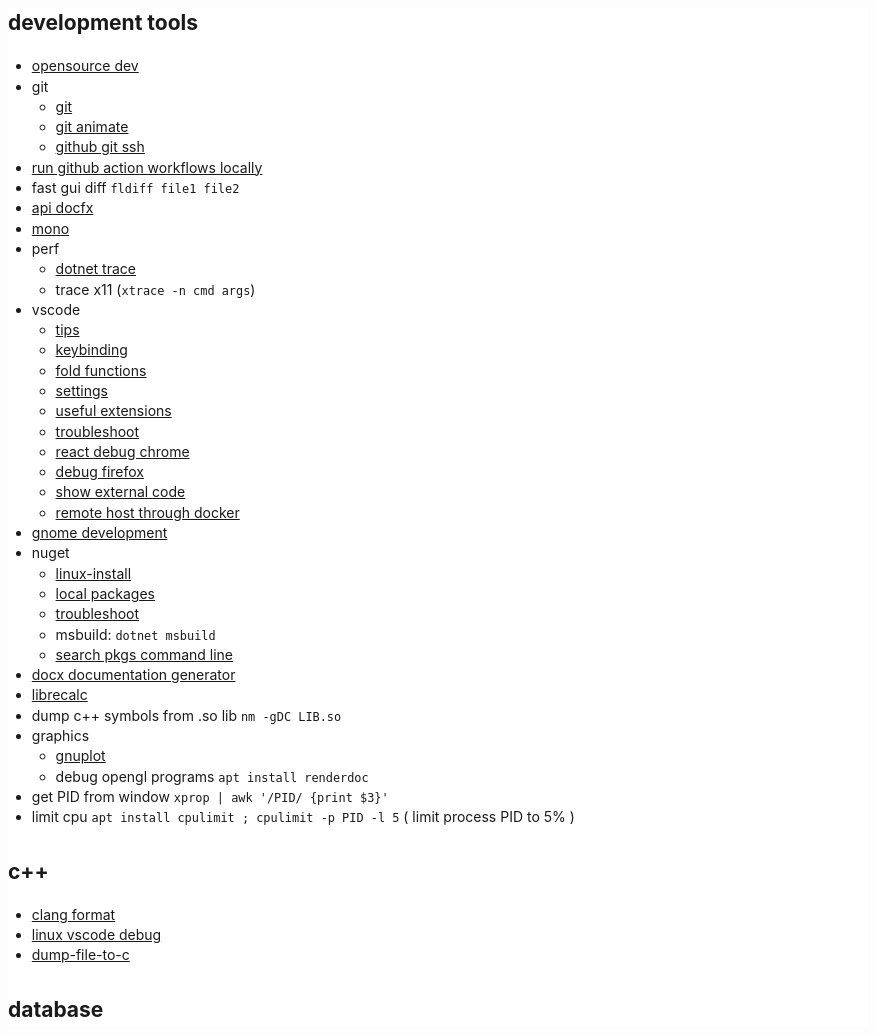 ## development tools

- [opensource dev](doc/opensource-dev.md)
- git
  - [git](doc/git-usage.md)  
  - [git animate](https://gource.io/)
  - [github git ssh](doc/github-git-ssh.md)
- [run github action workflows locally](https://github.com/nektos/act)
- fast gui diff `fldiff file1 file2`
- [api docfx](https://github.com/dotnet/docfx)
- [mono](https://www.mono-project.com/download/stable/)
- perf
  - [dotnet trace](doc/dotnet-trace.md)
  - trace x11 (`xtrace -n cmd args`)
- vscode
  - [tips](doc/vscode-tips.md)
  - [keybinding](https://code.visualstudio.com/shortcuts/keyboard-shortcuts-linux.pdf)
  - [fold functions](https://stackoverflow.com/a/54665823/5521766)
  - [settings](doc/vscode-settings.md)
  - [useful extensions](doc/vscode-useful-extensions.md)
  - [troubleshoot](doc/vscode-troubleshoot.md)
  - [react debug chrome](doc/vscode-react-debug-chrome.md)
  - [debug firefox](doc/vscode-debug-firefox.md)  
  - [show external code](doc/vscode-show-external-code.md)
  - [remote host through docker](doc/vscode-through-docker.md)
- [gnome development](doc/gnome-development.md)
- nuget
  - [linux-install](doc/nuget-linux-install.md)
  - [local packages](doc/nuget-config-local-packages.md)
  - [troubleshoot](doc/troubleshoot.md)
  - msbuild: `dotnet msbuild`
  - [search pkgs command line](https://github.com/devel0/repros/blob/5b08053bf6a389fe52979ff4e96e4ec31c1501b1/avalonia/test-empty-cpu100/test-empty.csproj#L14)
- [docx documentation generator](doc/docfx-documentation-generator.md)
- [librecalc](doc/librecalc.md)
- dump c++ symbols from .so lib `nm -gDC LIB.so`
- graphics
  - [gnuplot](doc/gnuplot.md)
  - debug opengl programs `apt install renderdoc`  
- get PID from window `xprop | awk '/PID/ {print $3}'`
- limit cpu `apt install cpulimit ; cpulimit -p PID -l 5` ( limit process PID to 5% )

## c++

- [clang format](./_files/.clang-format)
- [linux vscode debug](https://github.com/devel0/example-vscode-linux-cpp-debug)
- [dump-file-to-c](doc/dump-file-to-c.md)  

## database
